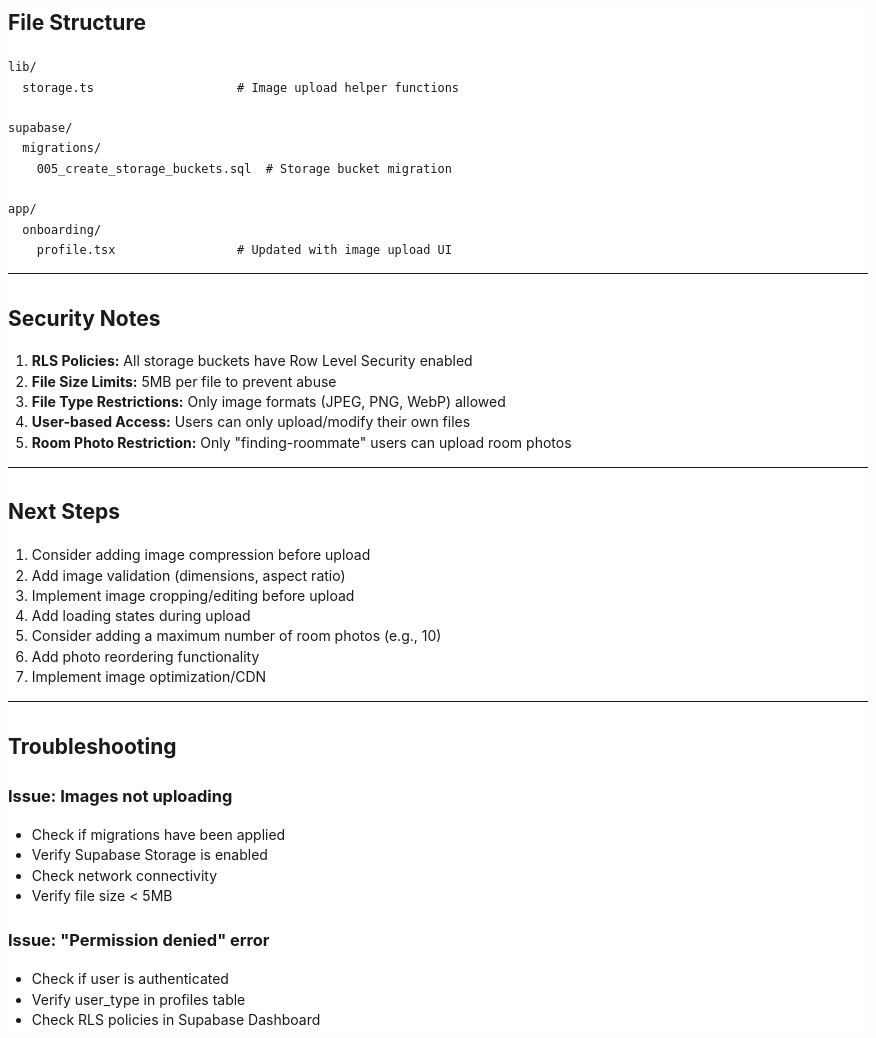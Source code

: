 
## File Structure

```
lib/
  storage.ts                    # Image upload helper functions

supabase/
  migrations/
    005_create_storage_buckets.sql  # Storage bucket migration

app/
  onboarding/
    profile.tsx                 # Updated with image upload UI
```

---

## Security Notes

1. **RLS Policies:** All storage buckets have Row Level Security enabled
2. **File Size Limits:** 5MB per file to prevent abuse
3. **File Type Restrictions:** Only image formats (JPEG, PNG, WebP) allowed
4. **User-based Access:** Users can only upload/modify their own files
5. **Room Photo Restriction:** Only "finding-roommate" users can upload room photos

---

## Next Steps

1. Consider adding image compression before upload
2. Add image validation (dimensions, aspect ratio)
3. Implement image cropping/editing before upload
4. Add loading states during upload
5. Consider adding a maximum number of room photos (e.g., 10)
6. Add photo reordering functionality
7. Implement image optimization/CDN

---

## Troubleshooting

### Issue: Images not uploading
- Check if migrations have been applied
- Verify Supabase Storage is enabled
- Check network connectivity
- Verify file size < 5MB

### Issue: "Permission denied" error
- Check if user is authenticated
- Verify user_type in profiles table
- Check RLS policies in Supabase Dashboard
